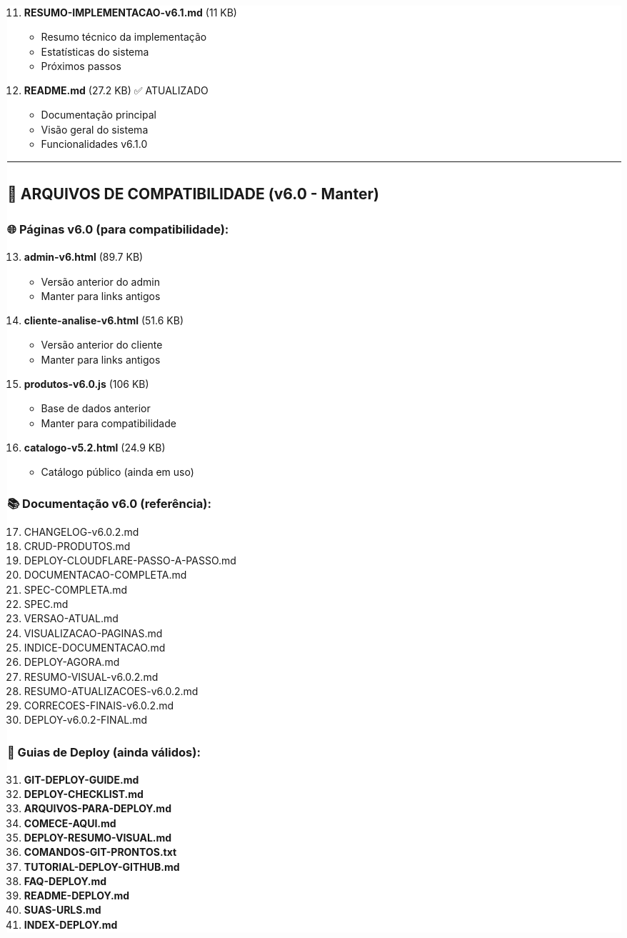 11. **RESUMO-IMPLEMENTACAO-v6.1.md** (11 KB)
    - Resumo técnico da implementação
    - Estatísticas do sistema
    - Próximos passos

12. **README.md** (27.2 KB) ✅ ATUALIZADO
    - Documentação principal
    - Visão geral do sistema
    - Funcionalidades v6.1.0

---

## 📂 ARQUIVOS DE COMPATIBILIDADE (v6.0 - Manter)

### 🌐 Páginas v6.0 (para compatibilidade):

13. **admin-v6.html** (89.7 KB)
    - Versão anterior do admin
    - Manter para links antigos

14. **cliente-analise-v6.html** (51.6 KB)
    - Versão anterior do cliente
    - Manter para links antigos

15. **produtos-v6.0.js** (106 KB)
    - Base de dados anterior
    - Manter para compatibilidade

16. **catalogo-v5.2.html** (24.9 KB)
    - Catálogo público (ainda em uso)

### 📚 Documentação v6.0 (referência):

17. CHANGELOG-v6.0.2.md
18. CRUD-PRODUTOS.md
19. DEPLOY-CLOUDFLARE-PASSO-A-PASSO.md
20. DOCUMENTACAO-COMPLETA.md
21. SPEC-COMPLETA.md
22. SPEC.md
23. VERSAO-ATUAL.md
24. VISUALIZACAO-PAGINAS.md
25. INDICE-DOCUMENTACAO.md
26. DEPLOY-AGORA.md
27. RESUMO-VISUAL-v6.0.2.md
28. RESUMO-ATUALIZACOES-v6.0.2.md
29. CORRECOES-FINAIS-v6.0.2.md
30. DEPLOY-v6.0.2-FINAL.md

### 📖 Guias de Deploy (ainda válidos):

31. **GIT-DEPLOY-GUIDE.md**
32. **DEPLOY-CHECKLIST.md**
33. **ARQUIVOS-PARA-DEPLOY.md**
34. **COMECE-AQUI.md**
35. **DEPLOY-RESUMO-VISUAL.md**
36. **COMANDOS-GIT-PRONTOS.txt**
37. **TUTORIAL-DEPLOY-GITHUB.md**
38. **FAQ-DEPLOY.md**
39. **README-DEPLOY.md**
40. **SUAS-URLS.md**
41. **INDEX-DEPLOY.md**
